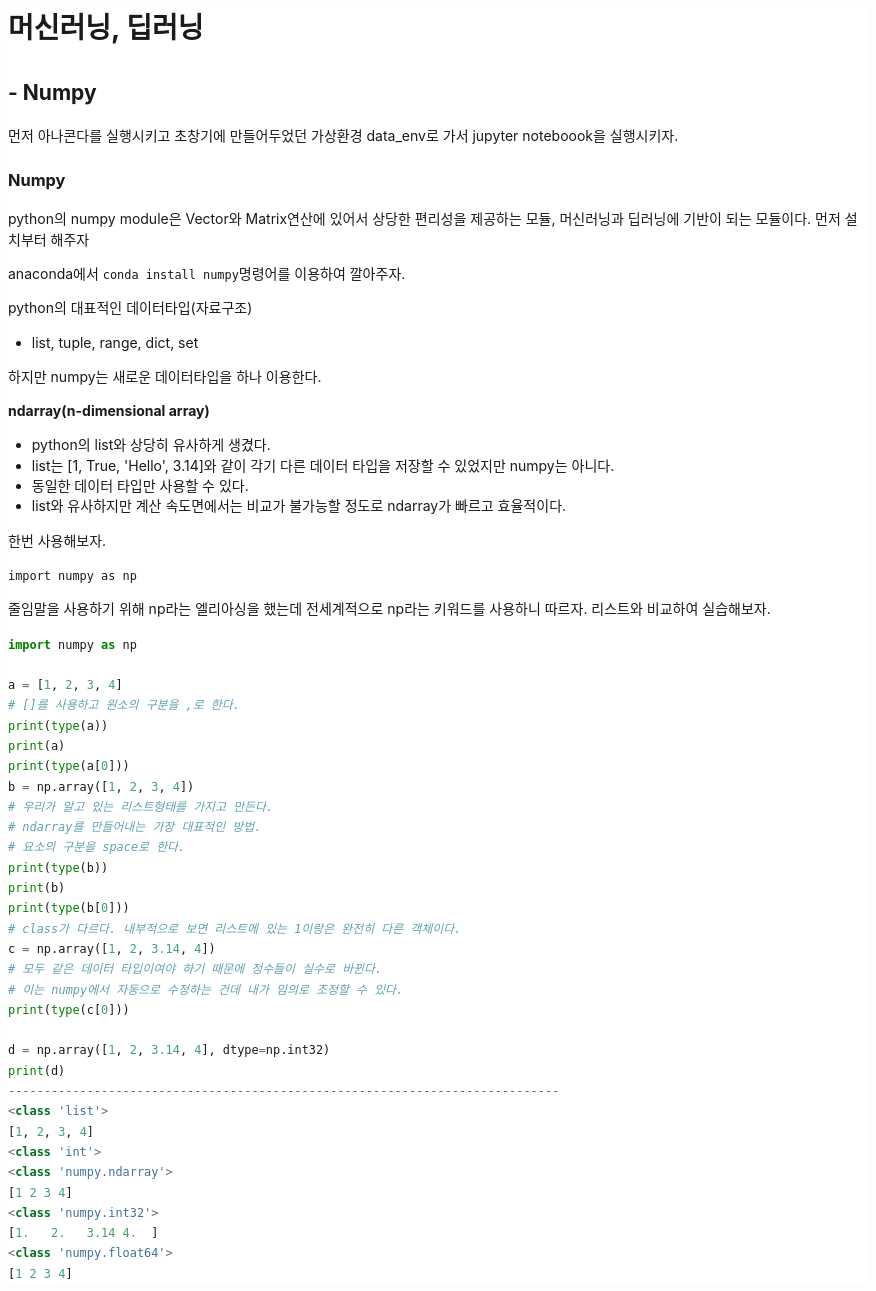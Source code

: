 # 머신러닝, 딥러닝

## - Numpy



먼저 아나콘다를 실행시키고 초창기에 만들어두었던 가상환경 data_env로 가서 jupyter noteboook을 실행시키자.



### Numpy

python의 numpy module은 Vector와 Matrix연산에 있어서 상당한 편리성을 제공하는 모듈, 머신러닝과 딥러닝에 기반이 되는 모듈이다. 먼저 설치부터 해주자

anaconda에서 `conda install numpy`명령어를 이용하여 깔아주자.

python의 대표적인 데이터타입(자료구조)

- list, tuple, range, dict, set

하지만 numpy는 새로운 데이터타입을 하나 이용한다.

**ndarray(n-dimensional array)**

- python의 list와 상당히 유사하게 생겼다.
- list는 [1, True, 'Hello', 3.14]와 같이 각기 다른 데이터 타입을 저장할 수 있었지만 numpy는 아니다.
- 동일한 데이터 타입만 사용할 수 있다.
- list와 유사하지만 계산 속도면에서는 비교가 불가능할 정도로 ndarray가 빠르고 효율적이다.

한번 사용해보자.

`import numpy as np`

줄임말을 사용하기 위해 np라는 엘리아싱을 했는데 전세계적으로 np라는 키워드를 사용하니 따르자. 리스트와 비교하여 실습해보자.

```python
import numpy as np

a = [1, 2, 3, 4]
# []를 사용하고 원소의 구분을 ,로 한다.
print(type(a))
print(a)
print(type(a[0]))
b = np.array([1, 2, 3, 4])
# 우리가 알고 있는 리스트형태를 가지고 만든다.
# ndarray를 만들어내는 가장 대표적인 방법.
# 요소의 구분을 space로 한다.
print(type(b))
print(b)
print(type(b[0]))
# class가 다르다. 내부적으로 보면 리스트에 있는 1이랑은 완전히 다른 객체이다.
c = np.array([1, 2, 3.14, 4])
# 모두 같은 데이터 타입이여야 하기 때문에 정수들이 실수로 바뀐다.
# 이는 numpy에서 자동으로 수정하는 건데 내가 임의로 조정할 수 있다.
print(type(c[0]))

d = np.array([1, 2, 3.14, 4], dtype=np.int32)
print(d)
-----------------------------------------------------------------------------
<class 'list'>
[1, 2, 3, 4]
<class 'int'>
<class 'numpy.ndarray'>
[1 2 3 4]
<class 'numpy.int32'>
[1.   2.   3.14 4.  ]
<class 'numpy.float64'>
[1 2 3 4]
```